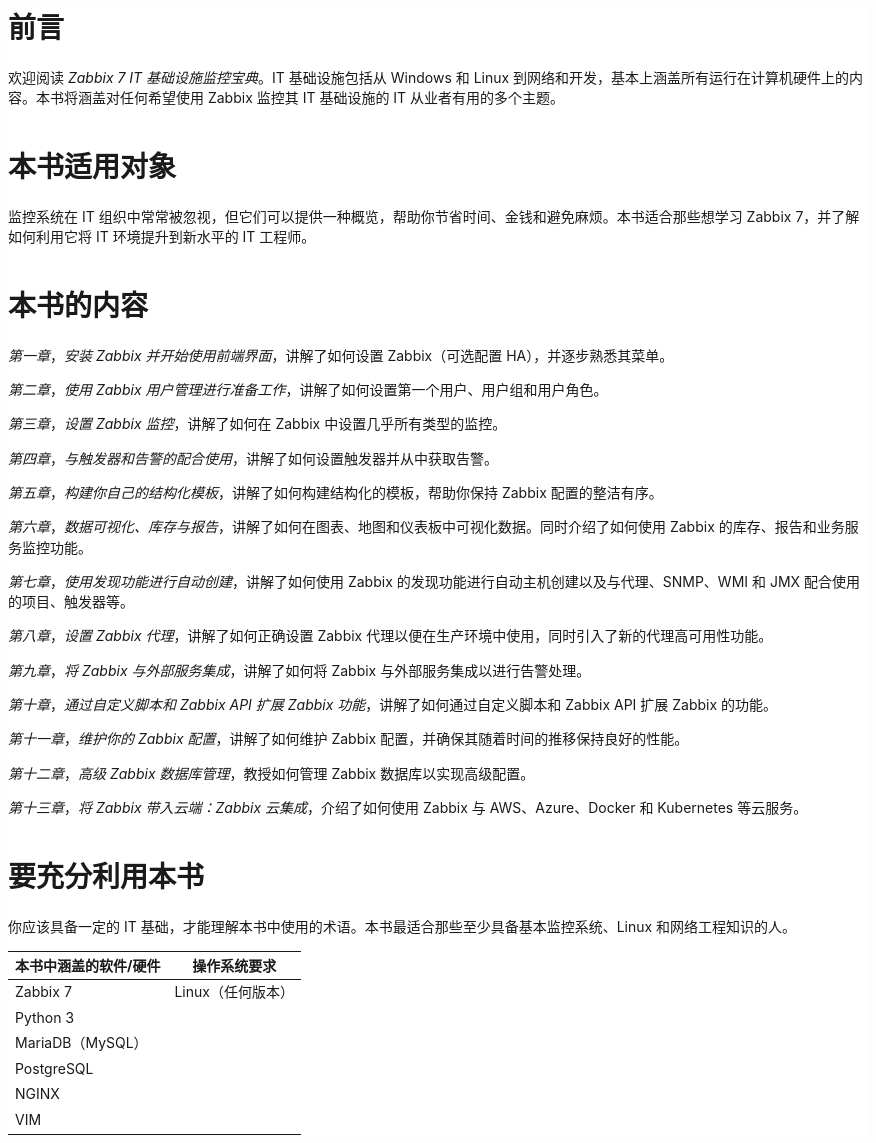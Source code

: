# 前言

欢迎阅读 *Zabbix 7 IT 基础设施监控宝典*。IT 基础设施包括从 Windows 和 Linux 到网络和开发，基本上涵盖所有运行在计算机硬件上的内容。本书将涵盖对任何希望使用 Zabbix 监控其 IT 基础设施的 IT 从业者有用的多个主题。

# 本书适用对象

监控系统在 IT 组织中常常被忽视，但它们可以提供一种概览，帮助你节省时间、金钱和避免麻烦。本书适合那些想学习 Zabbix 7，并了解如何利用它将 IT 环境提升到新水平的 IT 工程师。

# 本书的内容

*第一章*，*安装 Zabbix 并开始使用前端界面*，讲解了如何设置 Zabbix（可选配置 HA），并逐步熟悉其菜单。

*第二章*，*使用 Zabbix 用户管理进行准备工作*，讲解了如何设置第一个用户、用户组和用户角色。

*第三章*，*设置 Zabbix 监控*，讲解了如何在 Zabbix 中设置几乎所有类型的监控。

*第四章*，*与触发器和告警的配合使用*，讲解了如何设置触发器并从中获取告警。

*第五章*，*构建你自己的结构化模板*，讲解了如何构建结构化的模板，帮助你保持 Zabbix 配置的整洁有序。

*第六章*，*数据可视化、库存与报告*，讲解了如何在图表、地图和仪表板中可视化数据。同时介绍了如何使用 Zabbix 的库存、报告和业务服务监控功能。

*第七章*，*使用发现功能进行自动创建*，讲解了如何使用 Zabbix 的发现功能进行自动主机创建以及与代理、SNMP、WMI 和 JMX 配合使用的项目、触发器等。

*第八章*，*设置 Zabbix 代理*，讲解了如何正确设置 Zabbix 代理以便在生产环境中使用，同时引入了新的代理高可用性功能。

*第九章*，*将 Zabbix 与外部服务集成*，讲解了如何将 Zabbix 与外部服务集成以进行告警处理。

*第十章*，*通过自定义脚本和 Zabbix API 扩展 Zabbix 功能*，讲解了如何通过自定义脚本和 Zabbix API 扩展 Zabbix 的功能。

*第十一章*，*维护你的 Zabbix 配置*，讲解了如何维护 Zabbix 配置，并确保其随着时间的推移保持良好的性能。

*第十二章*，*高级 Zabbix 数据库管理*，教授如何管理 Zabbix 数据库以实现高级配置。

*第十三章*，*将 Zabbix 带入云端：Zabbix 云集成*，介绍了如何使用 Zabbix 与 AWS、Azure、Docker 和 Kubernetes 等云服务。

# 要充分利用本书

你应该具备一定的 IT 基础，才能理解本书中使用的术语。本书最适合那些至少具备基本监控系统、Linux 和网络工程知识的人。

| **本书中涵盖的软件/硬件** | **操作系统要求** |
| --- | --- |
| Zabbix 7 | Linux（任何版本） |
| Python 3 |  |
| MariaDB（MySQL） |  |
| PostgreSQL |  |
| NGINX |  |
| VIM |  |

